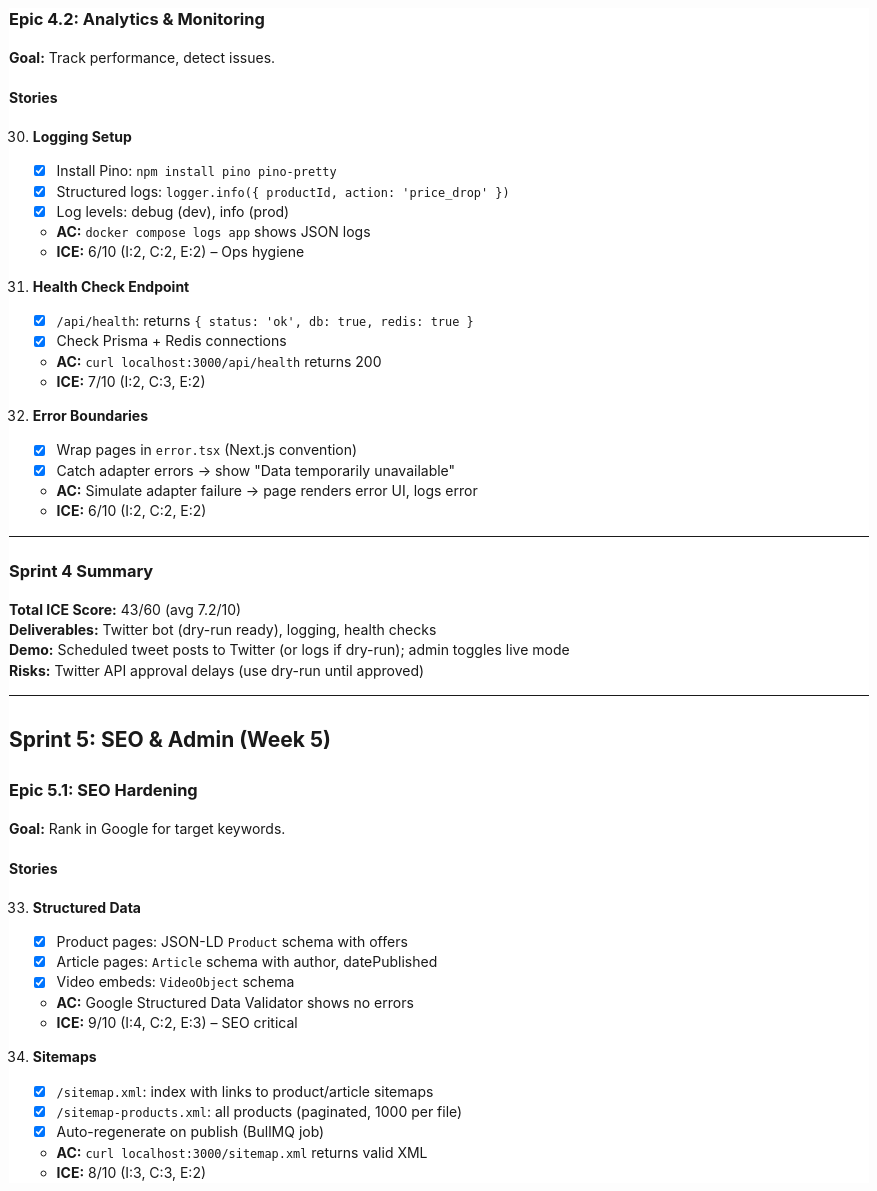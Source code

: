 
### Epic 4.2: Analytics & Monitoring
**Goal:** Track performance, detect issues.

#### Stories
30. **Logging Setup**
    - [x] Install Pino: `npm install pino pino-pretty`
    - [x] Structured logs: `logger.info({ productId, action: 'price_drop' })`
    - [x] Log levels: debug (dev), info (prod)
    - **AC:** `docker compose logs app` shows JSON logs
    - **ICE:** 6/10 (I:2, C:2, E:2) – Ops hygiene

31. **Health Check Endpoint**
    - [x] `/api/health`: returns `{ status: 'ok', db: true, redis: true }`
    - [x] Check Prisma + Redis connections
    - **AC:** `curl localhost:3000/api/health` returns 200
    - **ICE:** 7/10 (I:2, C:3, E:2)

32. **Error Boundaries**
    - [x] Wrap pages in `error.tsx` (Next.js convention)
    - [x] Catch adapter errors → show "Data temporarily unavailable"
    - **AC:** Simulate adapter failure → page renders error UI, logs error
    - **ICE:** 6/10 (I:2, C:2, E:2)

---

### Sprint 4 Summary
**Total ICE Score:** 43/60 (avg 7.2/10)  
**Deliverables:** Twitter bot (dry-run ready), logging, health checks  
**Demo:** Scheduled tweet posts to Twitter (or logs if dry-run); admin toggles live mode  
**Risks:** Twitter API approval delays (use dry-run until approved)

---

## Sprint 5: SEO & Admin (Week 5)

### Epic 5.1: SEO Hardening
**Goal:** Rank in Google for target keywords.

#### Stories
33. **Structured Data**
    - [x] Product pages: JSON-LD `Product` schema with offers
    - [x] Article pages: `Article` schema with author, datePublished
    - [x] Video embeds: `VideoObject` schema
    - **AC:** Google Structured Data Validator shows no errors
    - **ICE:** 9/10 (I:4, C:2, E:3) – SEO critical

34. **Sitemaps**
    - [x] `/sitemap.xml`: index with links to product/article sitemaps
    - [x] `/sitemap-products.xml`: all products (paginated, 1000 per file)
    - [x] Auto-regenerate on publish (BullMQ job)
    - **AC:** `curl localhost:3000/sitemap.xml` returns valid XML
    - **ICE:** 8/10 (I:3, C:3, E:2)
